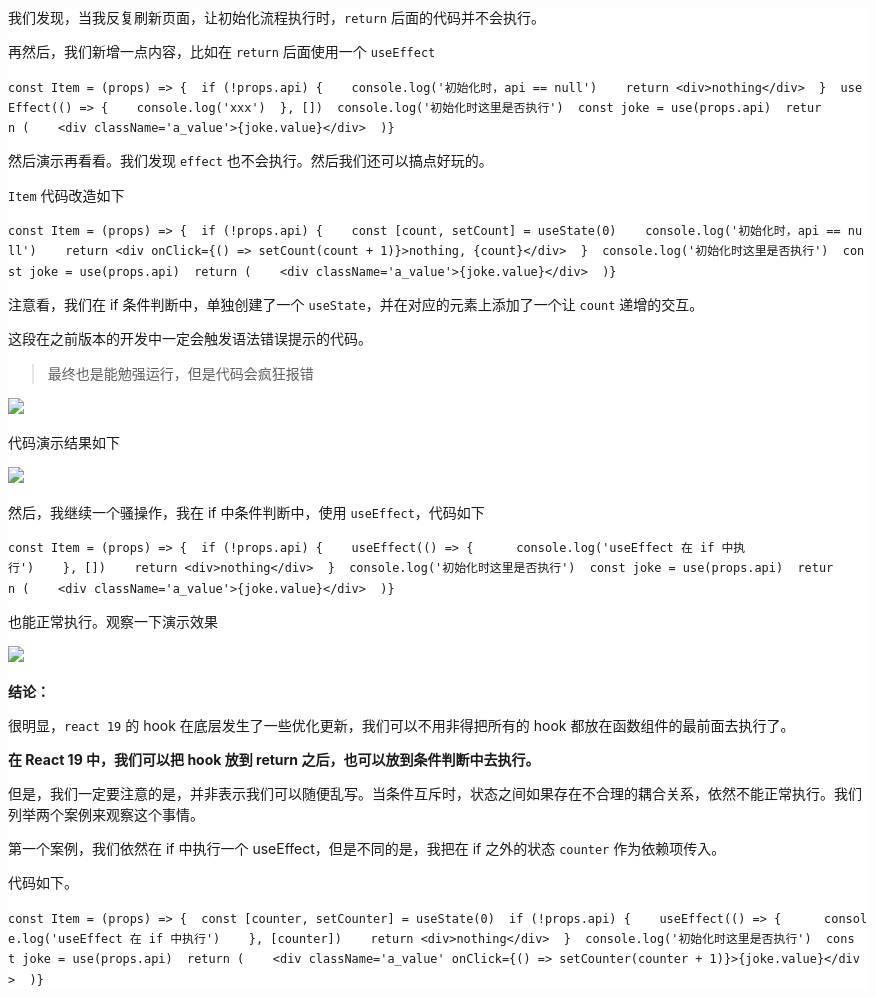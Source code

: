 我们发现，当我反复刷新页面，让初始化流程执行时，`return` 后面的代码并不会执行。

再然后，我们新增一点内容，比如在 `return` 后面使用一个 `useEffect`

```
const Item = (props) => {  if (!props.api) {    console.log('初始化时，api == null')    return <div>nothing</div>  }  useEffect(() => {    console.log('xxx')  }, [])  console.log('初始化时这里是否执行')  const joke = use(props.api)  return (    <div className='a_value'>{joke.value}</div>  )}
```

然后演示再看看。我们发现 `effect` 也不会执行。然后我们还可以搞点好玩的。

`Item` 代码改造如下

```
const Item = (props) => {  if (!props.api) {    const [count, setCount] = useState(0)    console.log('初始化时，api == null')    return <div onClick={() => setCount(count + 1)}>nothing, {count}</div>  }  console.log('初始化时这里是否执行')  const joke = use(props.api)  return (    <div className='a_value'>{joke.value}</div>  )}
```

注意看，我们在 if 条件判断中，单独创建了一个 `useState`，并在对应的元素上添加了一个让 `count` 递增的交互。

这段在之前版本的开发中一定会触发语法错误提示的代码。

> 最终也是能勉强运行，但是代码会疯狂报错

![](https://mmbiz.qpic.cn/sz_mmbiz_png/Kn1wMOibzLcHkeys7LZdzYcwaLqGcnkonRdyjh2dy7aTxMUCLjSghK3wUhzwViaO9cIbU8je0Nj6OID05EvFzicibQ/640?wx_fmt=png&from=appmsg)

代码演示结果如下

![](https://mmbiz.qpic.cn/sz_mmbiz_gif/Kn1wMOibzLcHkeys7LZdzYcwaLqGcnkonqKzIEFRnNicEu3QvLJzz7SfTxMWJOoyOkDtOHynl96ojoApayzz8Wug/640?wx_fmt=gif&from=appmsg)

然后，我继续一个骚操作，我在 if 中条件判断中，使用 `useEffect`，代码如下

```
const Item = (props) => {  if (!props.api) {    useEffect(() => {      console.log('useEffect 在 if 中执行')    }, [])    return <div>nothing</div>  }  console.log('初始化时这里是否执行')  const joke = use(props.api)  return (    <div className='a_value'>{joke.value}</div>  )}
```

也能正常执行。观察一下演示效果

![](https://mmbiz.qpic.cn/sz_mmbiz_gif/Kn1wMOibzLcHkeys7LZdzYcwaLqGcnkon3PZ1veOhKyejMret7dQNkzTVMotfk8LqgAmWwDic8pO2sHW44uiatRVQ/640?wx_fmt=gif&from=appmsg)

**结论：**

很明显，`react 19` 的 hook 在底层发生了一些优化更新，我们可以不用非得把所有的 hook 都放在函数组件的最前面去执行了。

**在 React 19 中，我们可以把 hook 放到 return 之后，也可以放到条件判断中去执行。**

但是，我们一定要注意的是，并非表示我们可以随便乱写。当条件互斥时，状态之间如果存在不合理的耦合关系，依然不能正常执行。我们列举两个案例来观察这个事情。

第一个案例，我们依然在 if 中执行一个 useEffect，但是不同的是，我把在 if 之外的状态 `counter` 作为依赖项传入。

代码如下。

```
const Item = (props) => {  const [counter, setCounter] = useState(0)  if (!props.api) {    useEffect(() => {      console.log('useEffect 在 if 中执行')    }, [counter])    return <div>nothing</div>  }  console.log('初始化时这里是否执行')  const joke = use(props.api)  return (    <div className='a_value' onClick={() => setCounter(counter + 1)}>{joke.value}</div>  )}
```
